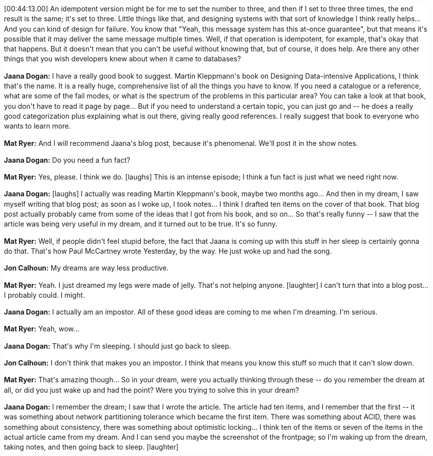 \[00:44:13.00\] An idempotent version might be for me to set the number to three, and then if I set to three three times, the end result is the same; it's set to three. Little things like that, and designing systems with that sort of knowledge I think really helps... And you can kind of design for failure. You know that "Yeah, this message system has this at-once guarantee", but that means it's possible that it may deliver the same message multiple times. Well, if that operation is idempotent, for example, that's okay that that happens. But it doesn't mean that you can't be useful without knowing that, but of course, it does help. Are there any other things that you wish developers knew about when it came to databases?

**Jaana Dogan:** I have a really good book to suggest. Martin Kleppmann's book on Designing Data-intensive Applications, I think that's the name. It is a really huge, comprehensive list of all the things you have to know. If you need a catalogue or a reference, what are some of the fail modes, or what is the spectrum of the problems in this particular area? You can take a look at that book, you don't have to read it page by page... But if you need to understand a certain topic, you can just go and -- he does a really good categorization plus explaining what is out there, giving really good references. I really suggest that book to everyone who wants to learn more.

**Mat Ryer:** And I will recommend Jaana's blog post, because it's phenomenal. We'll post it in the show notes.

**Jaana Dogan:** Do you need a fun fact?

**Mat Ryer:** Yes, please. I think we do. \[laughs\] This is an intense episode; I think a fun fact is just what we need right now.

**Jaana Dogan:** \[laughs\] I actually was reading Martin Kleppmann's book, maybe two months ago... And then in my dream, I saw myself writing that blog post; as soon as I woke up, I took notes... I think I drafted ten items on the cover of that book. That blog post actually probably came from some of the ideas that I got from his book, and so on... So that's really funny -- I saw that the article was being very useful in my dream, and it turned out to be true. It's so funny.

**Mat Ryer:** Well, if people didn't feel stupid before, the fact that Jaana is coming up with this stuff in her sleep is certainly gonna do that. That's how Paul McCartney wrote Yesterday, by the way. He just woke up and had the song.

**Jon Calhoun:** My dreams are way less productive.

**Mat Ryer:** Yeah. I just dreamed my legs were made of jelly. That's not helping anyone. \[laughter\] I can't turn that into a blog post... I probably could. I might.

**Jaana Dogan:** I actually am an impostor. All of these good ideas are coming to me when I'm dreaming. I'm serious.

**Mat Ryer:** Yeah, wow...

**Jaana Dogan:** That's why I'm sleeping. I should just go back to sleep.

**Jon Calhoun:** I don't think that makes you an impostor. I think that means you know this stuff so much that it can't slow down.

**Mat Ryer:** That's amazing though... So in your dream, were you actually thinking through these -- do you remember the dream at all, or did you just wake up and had the point? Were you trying to solve this in your dream?

**Jaana Dogan:** I remember the dream; I saw that I wrote the article. The article had ten items, and I remember that the first -- it was something about network partitioning tolerance which became the first item. There was something about ACID, there was something about consistency, there was something about optimistic locking... I think ten of the items or seven of the items in the actual article came from my dream. And I can send you maybe the screenshot of the frontpage; so I'm waking up from the dream, taking notes, and then going back to sleep. \[laughter\]
